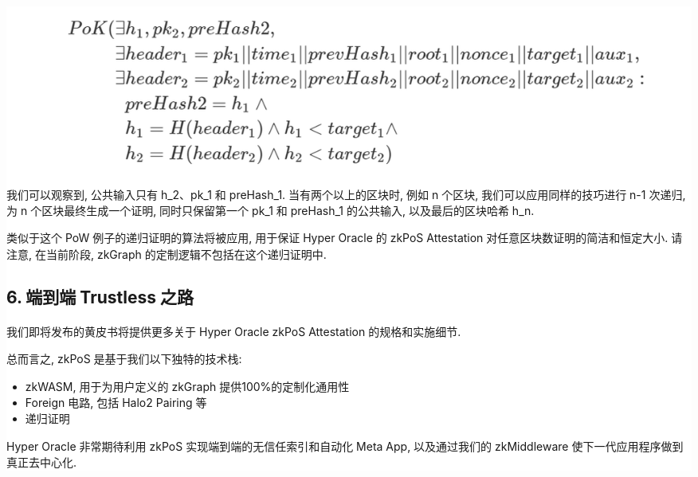 ![](/img/zkpos/pok-1.png)

我们可以观察到, 公共输入只有 h_2、pk_1 和 preHash_1. 当有两个以上的区块时, 例如 n 个区块, 我们可以应用同样的技巧进行 n-1 次递归, 为 n 个区块最终生成一个证明, 同时只保留第一个 pk_1 和 preHash_1 的公共输入, 以及最后的区块哈希 h_n.

类似于这个 PoW 例子的递归证明的算法将被应用, 用于保证 Hyper Oracle 的 zkPoS Attestation 对任意区块数证明的简洁和恒定大小. 请注意, 在当前阶段, zkGraph 的定制逻辑不包括在这个递归证明中.

## 6. 端到端 Trustless 之路

我们即将发布的黄皮书将提供更多关于 Hyper Oracle zkPoS Attestation 的规格和实施细节.

总而言之, zkPoS 是基于我们以下独特的技术栈:

- zkWASM, 用于为用户定义的 zkGraph 提供100%的定制化通用性
- Foreign 电路, 包括 Halo2 Pairing 等
- 递归证明

Hyper Oracle 非常期待利用 zkPoS 实现端到端的无信任索引和自动化 Meta App, 以及通过我们的 zkMiddleware 使下一代应用程序做到真正去中心化.
